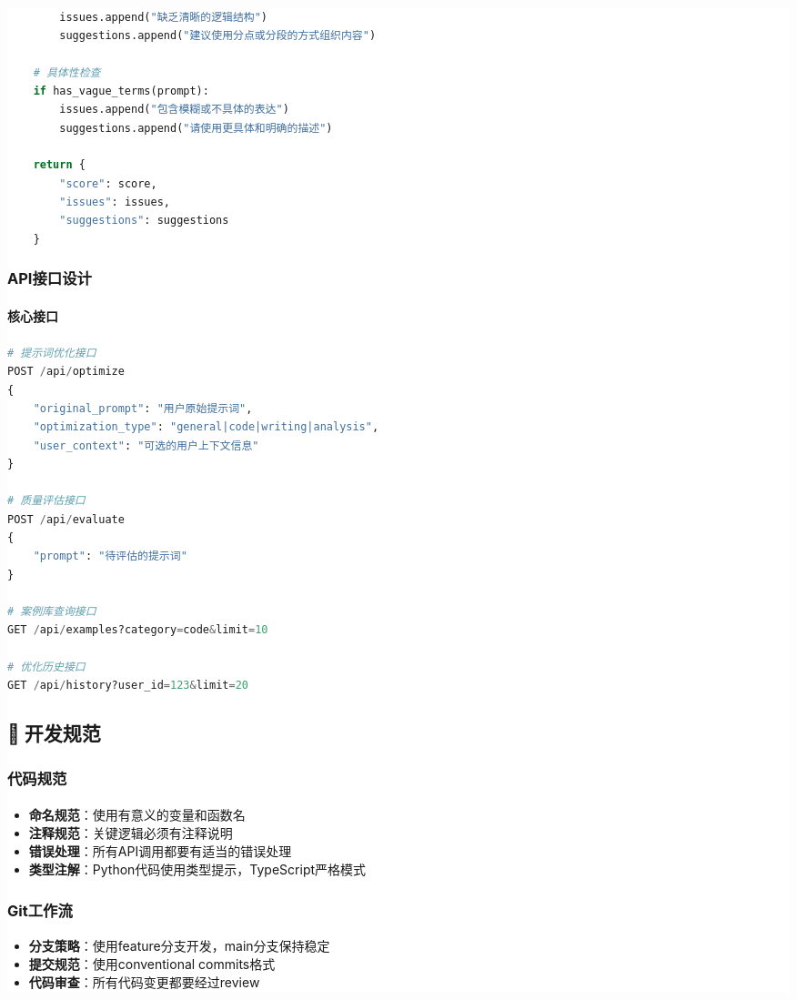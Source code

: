```python
        issues.append("缺乏清晰的逻辑结构")
        suggestions.append("建议使用分点或分段的方式组织内容")
    
    # 具体性检查
    if has_vague_terms(prompt):
        issues.append("包含模糊或不具体的表达")
        suggestions.append("请使用更具体和明确的描述")
    
    return {
        "score": score,
        "issues": issues,
        "suggestions": suggestions
    }
```

### API接口设计

#### 核心接口
```python
# 提示词优化接口
POST /api/optimize
{
    "original_prompt": "用户原始提示词",
    "optimization_type": "general|code|writing|analysis",
    "user_context": "可选的用户上下文信息"
}

# 质量评估接口
POST /api/evaluate
{
    "prompt": "待评估的提示词"
}

# 案例库查询接口
GET /api/examples?category=code&limit=10

# 优化历史接口
GET /api/history?user_id=123&limit=20
```

## 📝 开发规范

### 代码规范
- **命名规范**：使用有意义的变量和函数名
- **注释规范**：关键逻辑必须有注释说明
- **错误处理**：所有API调用都要有适当的错误处理
- **类型注解**：Python代码使用类型提示，TypeScript严格模式

### Git工作流
- **分支策略**：使用feature分支开发，main分支保持稳定
- **提交规范**：使用conventional commits格式
- **代码审查**：所有代码变更都要经过review
